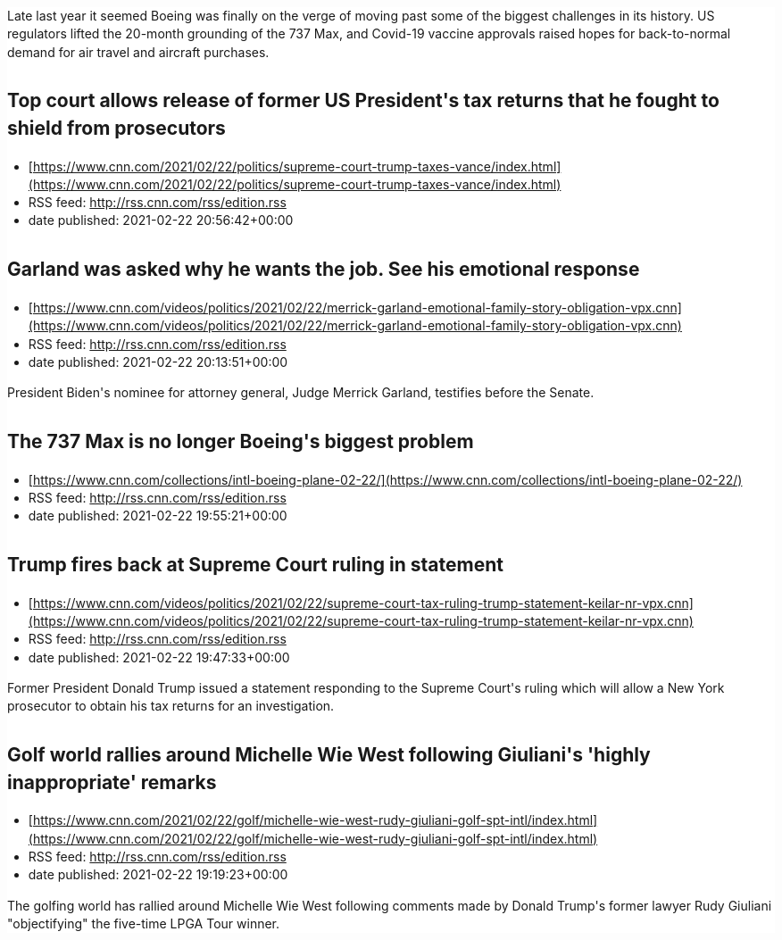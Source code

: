 Late last year it seemed Boeing was finally on the verge of moving past some of the biggest challenges in its history. US regulators lifted the 20-month grounding of the 737 Max, and Covid-19 vaccine approvals raised hopes for back-to-normal demand for air travel and aircraft purchases.

## Top court allows release of former US President's tax returns that he fought to shield from prosecutors
 - [https://www.cnn.com/2021/02/22/politics/supreme-court-trump-taxes-vance/index.html](https://www.cnn.com/2021/02/22/politics/supreme-court-trump-taxes-vance/index.html)
 - RSS feed: http://rss.cnn.com/rss/edition.rss
 - date published: 2021-02-22 20:56:42+00:00



## Garland was asked why he wants the job. See his emotional response
 - [https://www.cnn.com/videos/politics/2021/02/22/merrick-garland-emotional-family-story-obligation-vpx.cnn](https://www.cnn.com/videos/politics/2021/02/22/merrick-garland-emotional-family-story-obligation-vpx.cnn)
 - RSS feed: http://rss.cnn.com/rss/edition.rss
 - date published: 2021-02-22 20:13:51+00:00

President Biden's nominee for attorney general, Judge Merrick Garland, testifies before the Senate.

## The 737 Max is no longer Boeing's biggest problem
 - [https://www.cnn.com/collections/intl-boeing-plane-02-22/](https://www.cnn.com/collections/intl-boeing-plane-02-22/)
 - RSS feed: http://rss.cnn.com/rss/edition.rss
 - date published: 2021-02-22 19:55:21+00:00



## Trump fires back at Supreme Court ruling in statement
 - [https://www.cnn.com/videos/politics/2021/02/22/supreme-court-tax-ruling-trump-statement-keilar-nr-vpx.cnn](https://www.cnn.com/videos/politics/2021/02/22/supreme-court-tax-ruling-trump-statement-keilar-nr-vpx.cnn)
 - RSS feed: http://rss.cnn.com/rss/edition.rss
 - date published: 2021-02-22 19:47:33+00:00

Former President Donald Trump issued a statement responding to the Supreme Court's ruling which will allow a New York prosecutor to obtain his tax returns for an investigation.

## Golf world rallies around Michelle Wie West following Giuliani's 'highly inappropriate' remarks
 - [https://www.cnn.com/2021/02/22/golf/michelle-wie-west-rudy-giuliani-golf-spt-intl/index.html](https://www.cnn.com/2021/02/22/golf/michelle-wie-west-rudy-giuliani-golf-spt-intl/index.html)
 - RSS feed: http://rss.cnn.com/rss/edition.rss
 - date published: 2021-02-22 19:19:23+00:00

The golfing world has rallied around Michelle Wie West following comments made by Donald Trump's former lawyer Rudy Giuliani "objectifying" the five-time LPGA Tour winner.
